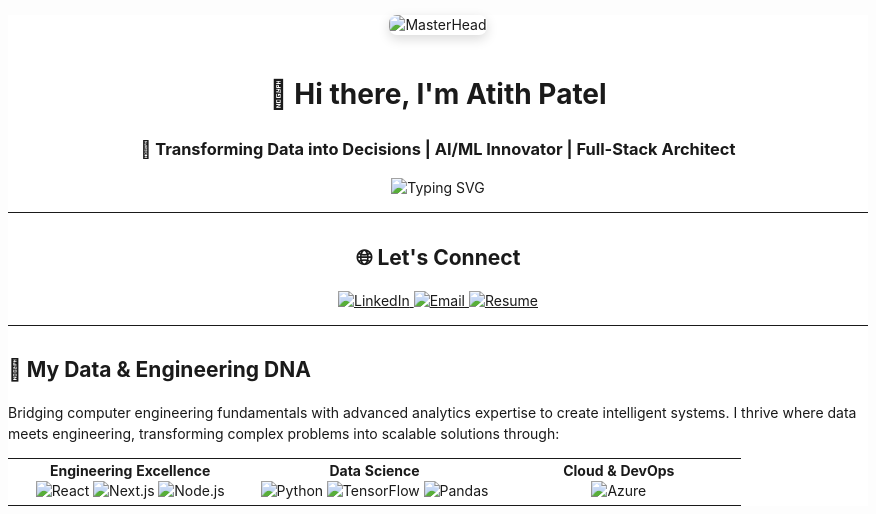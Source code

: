 
<div align="center">
  <img src="https://www.blueoceanglobaltech.com/wp-content/uploads/2021/08/Data-Science-Banner.jpg" alt="MasterHead" style="width:100%; border-radius:8px; box-shadow:0 4px 12px rgba(0,0,0,0.15);">
  <h1 align="center">👋 Hi there, I'm Atith Patel</h1>
  <h3 align="center">🚀 Transforming Data into Decisions | AI/ML Innovator | Full-Stack Architect</h3>
  
  
  <p align="center">
    <img src="https://readme-typing-svg.demolab.com?font=Fira+Code&weight=600&size=22&duration=2800&pause=800&color=5C7AEA&center=true&vCenter=true&width=800&lines=%F0%9F%93%9A+Master%E2%80%99s+in+Data+Analytics+%40+University+of+Niagara+Falls;%F0%9F%92%A1+Building+Intelligent+Systems+at+the+Edge+of+Data+%26+Engineering;%F0%9F%93%8C+Seeking+Summer+2025+Data+Science%2FAI+Internships" alt="Typing SVG" />
  </p>
</div>

---


<h2 align="center">🌐 Let's Connect</h2>
<p align="center">
  <a href="https://linkedin.com/in/atithpatel22" target="_blank">
    <img src="https://img.shields.io/badge/-LinkedIn-0A66C2?style=for-the-badge&logo=linkedin&logoColor=white" alt="LinkedIn">
  </a>

  <a href="mailto:atith22patel@gmail.com" target="_blank">
    <img src="https://img.shields.io/badge/-Email-EA4335?style=for-the-badge&logo=gmail&logoColor=white" alt="Email">
  </a>
  <a href="https://drive.google.com/file/d/11aECPmWtG7kThv7KqdfjAZktwL5jEAOb/view" target="_blank">
    <img src="https://img.shields.io/badge/-Resume-4285F4?style=for-the-badge&logo=google-drive&logoColor=white" alt="Resume">
  </a>
</p>

---


## 🧠 My Data & Engineering DNA

<div>
  <p>
    Bridging computer engineering fundamentals with advanced analytics expertise to create intelligent systems. I thrive where data meets engineering, transforming complex problems into scalable solutions through:
  </p>
  
  
  <div align="center">
    <table>
      <tr>
        <td align="center" width="33%">
          <strong>Engineering Excellence</strong><br>
          <img src="https://img.shields.io/badge/React-61DAFB?style=flat&logo=react&logoColor=black" alt="React">
          <img src="https://img.shields.io/badge/Next.js-000000?style=flat&logo=next.js&logoColor=white" alt="Next.js">
          <img src="https://img.shields.io/badge/Node.js-339933?style=flat&logo=node.js&logoColor=white" alt="Node.js">
        </td>
        <td align="center" width="33%">
          <strong>Data Science</strong><br>
          <img src="https://img.shields.io/badge/Python-3776AB?style=flat&logo=python&logoColor=white" alt="Python">
          <img src="https://img.shields.io/badge/TensorFlow-FF6F00?style=flat&logo=tensorflow&logoColor=white" alt="TensorFlow">
          <img src="https://img.shields.io/badge/Pandas-150458?style=flat&logo=pandas&logoColor=white" alt="Pandas">
        </td>
        <td align="center" width="33%">
          <strong>Cloud & DevOps</strong><br>
          <img src="https://img.shields.io/badge/Azure-0089D6?style=flat&logo=microsoft-azure&logoColor=white" alt="Azure">